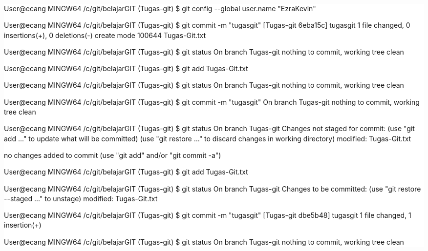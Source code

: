 User@ecang MINGW64 /c/git/belajarGIT (Tugas-git)
$ git config --global user.name "EzraKevin"

User@ecang MINGW64 /c/git/belajarGIT (Tugas-git)
$ git commit -m "tugasgit"
[Tugas-git 6eba15c] tugasgit
 1 file changed, 0 insertions(+), 0 deletions(-)
 create mode 100644 Tugas-Git.txt

User@ecang MINGW64 /c/git/belajarGIT (Tugas-git)
$ git status
On branch Tugas-git
nothing to commit, working tree clean

User@ecang MINGW64 /c/git/belajarGIT (Tugas-git)
$ git add Tugas-Git.txt

User@ecang MINGW64 /c/git/belajarGIT (Tugas-git)
$ git status
On branch Tugas-git
nothing to commit, working tree clean

User@ecang MINGW64 /c/git/belajarGIT (Tugas-git)
$ git commit -m "tugasgit"
On branch Tugas-git
nothing to commit, working tree clean

User@ecang MINGW64 /c/git/belajarGIT (Tugas-git)
$ git status
On branch Tugas-git
Changes not staged for commit:
  (use "git add <file>..." to update what will be committed)
  (use "git restore <file>..." to discard changes in working directory)
        modified:   Tugas-Git.txt

no changes added to commit (use "git add" and/or "git commit -a")

User@ecang MINGW64 /c/git/belajarGIT (Tugas-git)
$ git add Tugas-Git.txt

User@ecang MINGW64 /c/git/belajarGIT (Tugas-git)
$ git status
On branch Tugas-git
Changes to be committed:
  (use "git restore --staged <file>..." to unstage)
        modified:   Tugas-Git.txt


User@ecang MINGW64 /c/git/belajarGIT (Tugas-git)
$ git commit -m "tugasgit"
[Tugas-git dbe5b48] tugasgit
 1 file changed, 1 insertion(+)

User@ecang MINGW64 /c/git/belajarGIT (Tugas-git)
$ git status
On branch Tugas-git
nothing to commit, working tree clean
